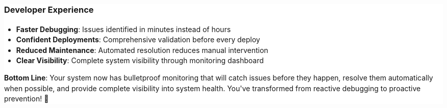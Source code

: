 ### **Developer Experience**
- **Faster Debugging**: Issues identified in minutes instead of hours
- **Confident Deployments**: Comprehensive validation before every deploy
- **Reduced Maintenance**: Automated resolution reduces manual intervention
- **Clear Visibility**: Complete system visibility through monitoring dashboard

**Bottom Line**: Your system now has bulletproof monitoring that will catch issues before they happen, resolve them automatically when possible, and provide complete visibility into system health. You've transformed from reactive debugging to proactive prevention! 🎉 